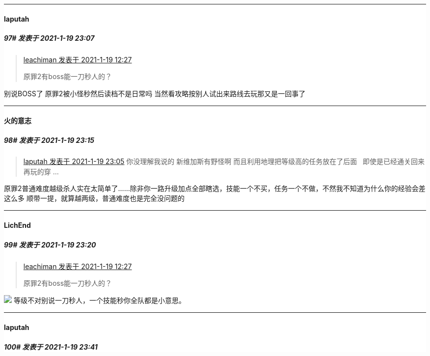 

*****

####  laputah  
##### 97#       发表于 2021-1-19 23:07



<blockquote><a href="httphttps://bbs.saraba1st.com/2b/forum.php?mod=redirect&amp;goto=findpost&amp;pid=50081577&amp;ptid=1983380" target="_blank">leachiman 发表于 2021-1-19 12:27</a>

原罪2有boss能一刀秒人的？</blockquote>
别说BOSS了 原罪2被小怪秒然后读档不是日常吗 当然看攻略按别人试出来路线去玩那又是一回事了







*****

####  火的意志  
##### 98#       发表于 2021-1-19 23:15



<blockquote><a href="httphttps://bbs.saraba1st.com/2b/forum.php?mod=redirect&amp;goto=findpost&amp;pid=50087391&amp;ptid=1983380" target="_blank">laputah 发表于 2021-1-19 23:05</a>
你没理解我说的 新维加斯有野怪啊 而且利用地理把等级高的任务放在了后面   即使是已经通关回来再玩的穿 ...</blockquote>
原罪2普通难度越级杀人实在太简单了……除非你一路升级加点全部瞎选，技能一个不买，任务一个不做，不然我不知道为什么你的经验会差这么多
顺带一提，就算越两级，普通难度也是完全没问题的







*****

####  LichEnd  
##### 99#       发表于 2021-1-19 23:20



<blockquote><a href="httphttps://bbs.saraba1st.com/2b/forum.php?mod=redirect&amp;goto=findpost&amp;pid=50081577&amp;ptid=1983380" target="_blank">leachiman 发表于 2021-1-19 12:27</a>

原罪2有boss能一刀秒人的？</blockquote>
<img src="https://static.saraba1st.com/image/smiley/face2017/067.png" referrerpolicy="no-referrer"> 等级不对别说一刀秒人，一个技能秒你全队都是小意思。







*****

####  laputah  
##### 100#       发表于 2021-1-19 23:41
